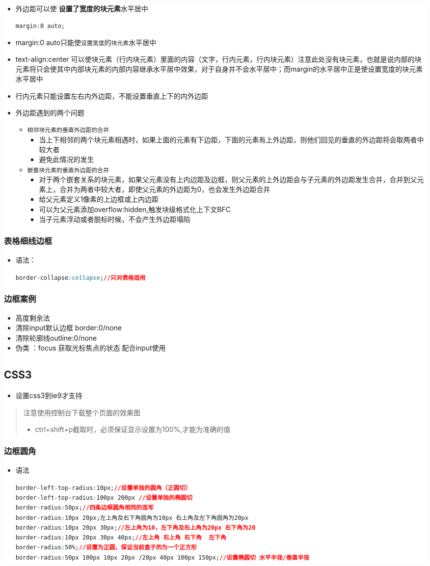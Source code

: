 * 外边距可以使 **设置了宽度的块元素**水平居中

  ```css
  margin:0 auto;
  ```

* margin:0 auto只能使`设置宽度`的`块元素`水平居中

* text-align:center 可以使块元素（行内块元素）里面的内容（文字，行内元素，行内块元素）注意此处没有块元素，也就是说内部的块元素将只会使其中内部块元素的内部内容继承水平居中效果，对于自身并不会水平居中；而margin的水平居中正是使设置宽度的块元素水平居中

* 行内元素只能设置左右内外边距，不能设置垂直上下的内外边距

* 外边距遇到的两个问题

  * `相邻块元素的垂直外边距的合并`
    * 当上下相邻的两个块元素相遇时，如果上面的元素有下边距，下面的元素有上外边距，则他们回见的垂直的外边距将会取两者中较大者
    * 避免此情况的发生
  * `嵌套块元素的垂直外边距的合并`
    * 对于两个嵌套关系的块元素，如果父元素没有上内边距及边框，则父元素的上外边距会与子元素的外边距发生合并，合并到父元素上，合并为两者中较大者，即使父元素的外边距为0，也会发生外边距合并
    * 给父元素定义1像素的上边框或上内边距
    * 可以为父元素添加overflow:hidden,触发块级格式化上下文BFC
    * 当子元素浮动或者脱标时候，不会产生外边距塌陷

### 表格细线边框

* 语法：

  ```css
  border-collapse:collapse;//只对表格适用
  ```

### 边框案例

* 高度剩余法
* 清除input默认边框 border:0/none
* 清除轮廓线outline:0/none
* 伪类 ：focus 获取光标焦点的状态 配合input使用

## CSS3

* 设置css3到ie9才支持

> 注意使用控制台下载整个页面的效果图
>
> - ctrl+shift+p截取时，必须保证显示设置为100%,才能为准确的值

### 边框圆角

* 语法

  ```css
  border-left-top-radius:10px;//设置单独的圆角（正圆切）
  border-left-top-radius:100px 200px //设置单独的椭圆切
  border-radius:50px;//四条边框圆角相同的连写
  border-radius:10px 20px;左上角及右下角圆角为10px 右上角及左下角圆角为20px
  border-radius:10px 20px 30px;//左上角为10，左下角及右上角为20px 右下角为20
  border-radius:10px 20px 30px 40px;//左上角 右上角 右下角  左下角 
  border-radius:50%;//设置为正圆，保证当前盒子的为一个正方形
  border-radius:50px 100px 10px 20px /20px 40px 100px 150px;//设置椭圆切 水平半径/垂直半径
  ```
